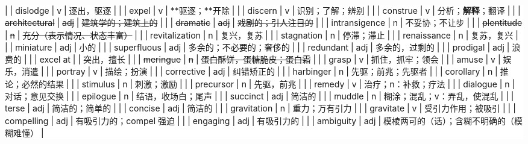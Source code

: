 |      | dislodge             | v       | 逐出，驱逐                                      |
|      | expel                | v       | **驱逐；**开除                                  |
|      | discern              | v       | 识别；了解；辨别                                |
|      | construe             | v       | 分析；**解释**；翻译                            |
|      | ~~architectural~~    | ~~adj~~ | ~~建筑学的；建筑上的~~                          |
|      | ~~dramatic~~         | ~~adj~~ | ~~戏剧的；引人注目的~~                          |
|      | intransigence        | n       | 不妥协；不让步                                  |
|      | ~~plentitude~~       | ~~n~~   | ~~充分（表示情况、状态丰富）~~                  |
|      | revitalization       | n       | 复兴，复苏                                      |
|      | stagnation           | n       | 停滞；滞止                                      |
|      | renaissance          | n       | 复苏，复兴                                      |
|      | miniature            | adj     | 小的                                            |
|      | superfluous          | adj     | 多余的；不必要的；奢侈的                        |
|      | redundant            | adj     | 多余的，过剩的                                  |
|      | prodigal             | adj     | 浪费的                                          |
|      | excel at             |         | 突出，擅长                                      |
|      | ~~meringue~~         | ~~n~~   | ~~蛋白酥饼，蛋糖脆皮；蛋白霜~~                  |
|      | grasp                | v       | 抓住，抓牢；领会                                |
|      | amuse                | v       | 娱乐，消遣                                      |
|      | portray              | v       | 描绘；扮演                                      |
|      | corrective           | adj     | 纠错矫正的                                      |
|      | harbinger            | n       | 先驱；前兆；先驱者                              |
|      | corollary            | n       | 推论；必然的结果                                |
|      | stimulus             | n       | 刺激；激励                                      |
|      | precursor            | n       | 先驱，前兆                                      |
|      | remedy               | v       | 治疗；n：补救；疗法                             |
|      | dialogue             | n       | 对话；意见交换                                  |
|      | epilogue             | n       | 结语，收场白；尾声                              |
|      | succinct             | adj     | 简洁的                                          |
|      | muddle               | n       | 糊涂；混乱；v：弄乱，使混乱                     |
|      | terse                | adj     | 简洁的；简单的                                  |
|      | concise              | adj     | 简洁的                                          |
|      | gravitation          | n       | 重力；万有引力                                  |
|      | gravitate            | v       | 受引力作用；被吸引                              |
|      | compelling           | adj     | 有吸引力的；compel 强迫                         |
|      | engaging             | adj     | 有吸引力的                                      |
|      | ambiguity            | adj     | 模棱两可的（话）；含糊不明确的（模糊难懂）      |
